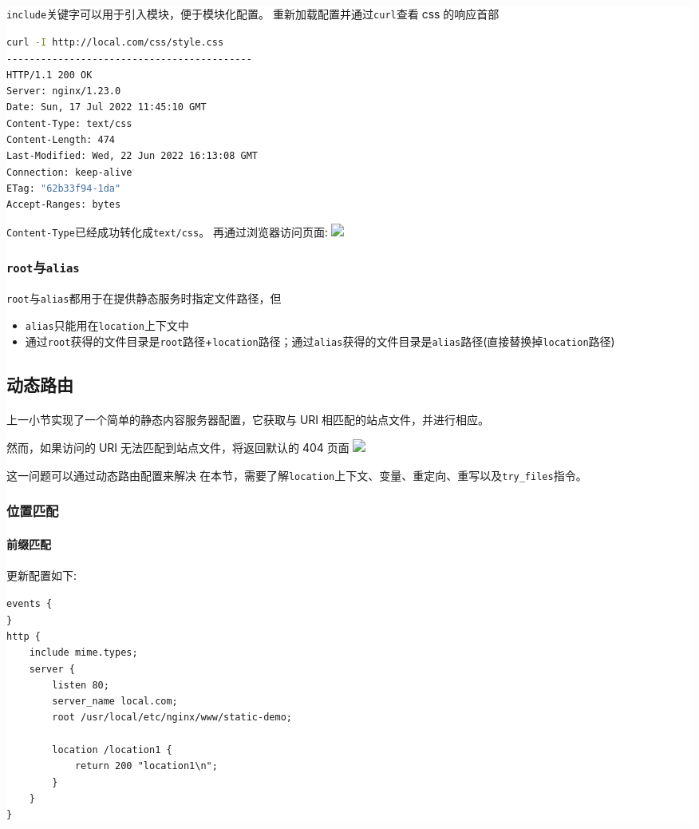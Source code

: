 `include`关键字可以用于引入模块，便于模块化配置。
重新加载配置并通过`curl`查看 css 的响应首部

```bash
curl -I http://local.com/css/style.css
-------------------------------------------
HTTP/1.1 200 OK
Server: nginx/1.23.0
Date: Sun, 17 Jul 2022 11:45:10 GMT
Content-Type: text/css
Content-Length: 474
Last-Modified: Wed, 22 Jun 2022 16:13:08 GMT
Connection: keep-alive
ETag: "62b33f94-1da"
Accept-Ranges: bytes
```

`Content-Type`已经成功转化成`text/css`。
再通过浏览器访问页面:
![](https://cdn.morningstar369.com/mweb/16580587514604.jpg)

### `root`与`alias`

`root`与`alias`都用于在提供静态服务时指定文件路径，但

- `alias`只能用在`location`上下文中
- 通过`root`获得的文件目录是`root`路径+`location`路径；通过`alias`获得的文件目录是`alias`路径(直接替换掉`location`路径)

## 动态路由

上一小节实现了一个简单的静态内容服务器配置，它获取与 URI 相匹配的站点文件，并进行相应。

然而，如果访问的 URI 无法匹配到站点文件，将返回默认的 404 页面
![](https://cdn.morningstar369.com/mweb/16580615401815.jpg)

这一问题可以通过动态路由配置来解决
在本节，需要了解`location`上下文、变量、重定向、重写以及`try_files`指令。

### 位置匹配

#### 前缀匹配

更新配置如下:

```nginx
events {
}
http {
    include mime.types;
    server {
        listen 80;
        server_name local.com;
        root /usr/local/etc/nginx/www/static-demo;

        location /location1 {
            return 200 "location1\n";
        }
    }
}
```
